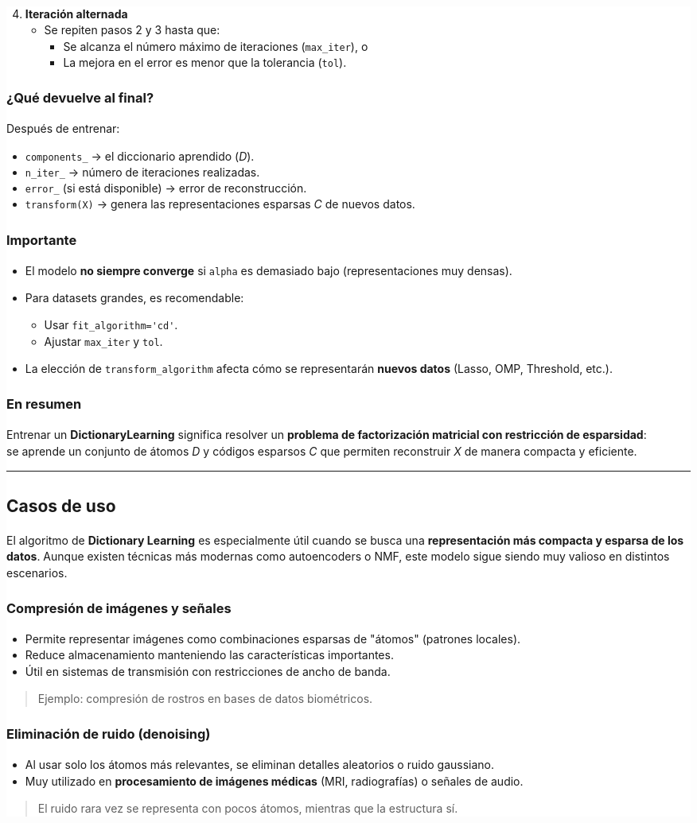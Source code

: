 4. **Iteración alternada**
   - Se repiten pasos 2 y 3 hasta que:
     - Se alcanza el número máximo de iteraciones (`max_iter`), o  
     - La mejora en el error es menor que la tolerancia (`tol`).  

### ¿Qué devuelve al final?

Después de entrenar:

- `components_` → el diccionario aprendido ($D$).  
- `n_iter_` → número de iteraciones realizadas.  
- `error_` (si está disponible) → error de reconstrucción.  
- `transform(X)` → genera las representaciones esparsas $C$ de nuevos datos.  

### Importante

- El modelo **no siempre converge** si `alpha` es demasiado bajo (representaciones muy densas).  
- Para datasets grandes, es recomendable:
  - Usar `fit_algorithm='cd'`.  
  - Ajustar `max_iter` y `tol`.  

- La elección de `transform_algorithm` afecta cómo se representarán **nuevos datos** (Lasso, OMP, Threshold, etc.).

### En resumen

Entrenar un **DictionaryLearning** significa resolver un **problema de factorización matricial con restricción de esparsidad**:  
se aprende un conjunto de átomos $D$ y códigos esparsos $C$ que permiten reconstruir $X$ de manera compacta y eficiente.

---

## <b>Casos de uso</b>

El algoritmo de **Dictionary Learning** es especialmente útil cuando se busca una **representación más compacta y esparsa de los datos**. Aunque existen técnicas más modernas como autoencoders o NMF, este modelo sigue siendo muy valioso en distintos escenarios.

### Compresión de imágenes y señales

- Permite representar imágenes como combinaciones esparsas de "átomos" (patrones locales).  
- Reduce almacenamiento manteniendo las características importantes.  
- Útil en sistemas de transmisión con restricciones de ancho de banda.  

> Ejemplo: compresión de rostros en bases de datos biométricos.

### Eliminación de ruido (denoising)

- Al usar solo los átomos más relevantes, se eliminan detalles aleatorios o ruido gaussiano.  
- Muy utilizado en **procesamiento de imágenes médicas** (MRI, radiografías) o señales de audio.  

> El ruido rara vez se representa con pocos átomos, mientras que la estructura sí.
